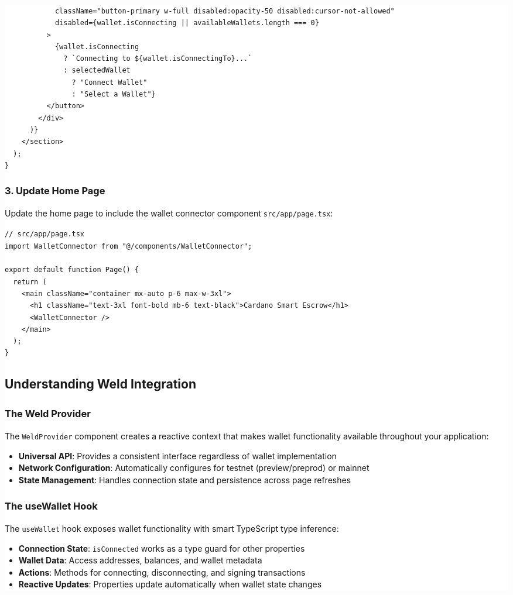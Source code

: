 ```tsx
            className="button-primary w-full disabled:opacity-50 disabled:cursor-not-allowed"
            disabled={wallet.isConnecting || availableWallets.length === 0}
          >
            {wallet.isConnecting
              ? `Connecting to ${wallet.isConnectingTo}...`
              : selectedWallet
                ? "Connect Wallet"
                : "Select a Wallet"}
          </button>
        </div>
      )}
    </section>
  );
}
```

### 3. Update Home Page

Update the home page to include the wallet connector component `src/app/page.tsx`:

```tsx
// src/app/page.tsx
import WalletConnector from "@/components/WalletConnector";

export default function Page() {
  return (
    <main className="container mx-auto p-6 max-w-3xl">
      <h1 className="text-3xl font-bold mb-6 text-black">Cardano Smart Escrow</h1>
      <WalletConnector />
    </main>
  );
}
```

## Understanding Weld Integration

### The Weld Provider

The `WeldProvider` component creates a reactive context that makes wallet functionality available throughout your application:

- **Universal API**: Provides a consistent interface regardless of wallet implementation
- **Network Configuration**: Automatically configures for testnet (preview/preprod) or mainnet
- **State Management**: Handles connection state and persistence across page refreshes

### The useWallet Hook

The `useWallet` hook exposes wallet functionality with smart TypeScript type inference:

- **Connection State**: `isConnected` works as a type guard for other properties
- **Wallet Data**: Access addresses, balances, and wallet metadata
- **Actions**: Methods for connecting, disconnecting, and signing transactions
- **Reactive Updates**: Properties update automatically when wallet state changes
